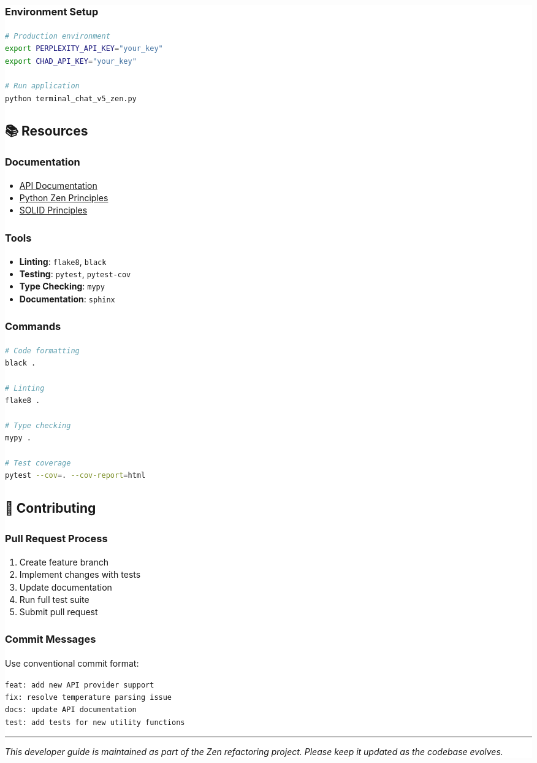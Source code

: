 ### **Environment Setup**
```bash
# Production environment
export PERPLEXITY_API_KEY="your_key"
export CHAD_API_KEY="your_key"

# Run application
python terminal_chat_v5_zen.py
```

## 📚 **Resources**

### **Documentation**
- [API Documentation](API_DOCUMENTATION.md)
- [Python Zen Principles](https://peps.python.org/pep-0020/)
- [SOLID Principles](https://en.wikipedia.org/wiki/SOLID)

### **Tools**
- **Linting**: `flake8`, `black`
- **Testing**: `pytest`, `pytest-cov`
- **Type Checking**: `mypy`
- **Documentation**: `sphinx`

### **Commands**
```bash
# Code formatting
black .

# Linting
flake8 .

# Type checking
mypy .

# Test coverage
pytest --cov=. --cov-report=html
```

## 🤝 **Contributing**

### **Pull Request Process**
1. Create feature branch
2. Implement changes with tests
3. Update documentation
4. Run full test suite
5. Submit pull request

### **Commit Messages**
Use conventional commit format:
```
feat: add new API provider support
fix: resolve temperature parsing issue
docs: update API documentation
test: add tests for new utility functions
```

---

*This developer guide is maintained as part of the Zen refactoring project. Please keep it updated as the codebase evolves.*
